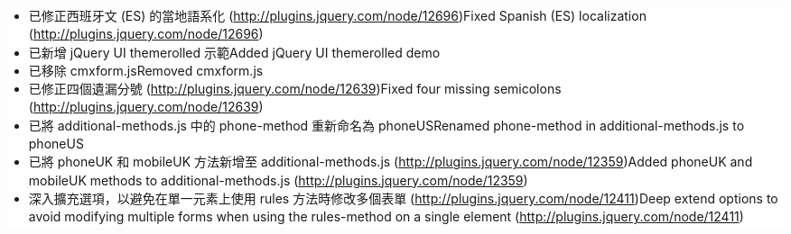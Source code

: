 * <span data-ttu-id="0a4d1-445">已修正西班牙文 (ES) 的當地語系化 (http://plugins.jquery.com/node/12696)</span><span class="sxs-lookup"><span data-stu-id="0a4d1-445">Fixed Spanish (ES) localization (http://plugins.jquery.com/node/12696)</span></span>
* <span data-ttu-id="0a4d1-446">已新增 jQuery UI themerolled 示範</span><span class="sxs-lookup"><span data-stu-id="0a4d1-446">Added jQuery UI themerolled demo</span></span>
* <span data-ttu-id="0a4d1-447">已移除 cmxform.js</span><span class="sxs-lookup"><span data-stu-id="0a4d1-447">Removed cmxform.js</span></span>
* <span data-ttu-id="0a4d1-448">已修正四個遺漏分號 (http://plugins.jquery.com/node/12639)</span><span class="sxs-lookup"><span data-stu-id="0a4d1-448">Fixed four missing semicolons (http://plugins.jquery.com/node/12639)</span></span>
* <span data-ttu-id="0a4d1-449">已將 additional-methods.js 中的 phone-method 重新命名為 phoneUS</span><span class="sxs-lookup"><span data-stu-id="0a4d1-449">Renamed phone-method in additional-methods.js to phoneUS</span></span>
* <span data-ttu-id="0a4d1-450">已將 phoneUK 和 mobileUK 方法新增至 additional-methods.js (http://plugins.jquery.com/node/12359)</span><span class="sxs-lookup"><span data-stu-id="0a4d1-450">Added phoneUK and mobileUK methods to additional-methods.js (http://plugins.jquery.com/node/12359)</span></span>
* <span data-ttu-id="0a4d1-451">深入擴充選項，以避免在單一元素上使用 rules 方法時修改多個表單 (http://plugins.jquery.com/node/12411)</span><span class="sxs-lookup"><span data-stu-id="0a4d1-451">Deep extend options to avoid modifying multiple forms when using the rules-method on a single element (http://plugins.jquery.com/node/12411)</span></span>

